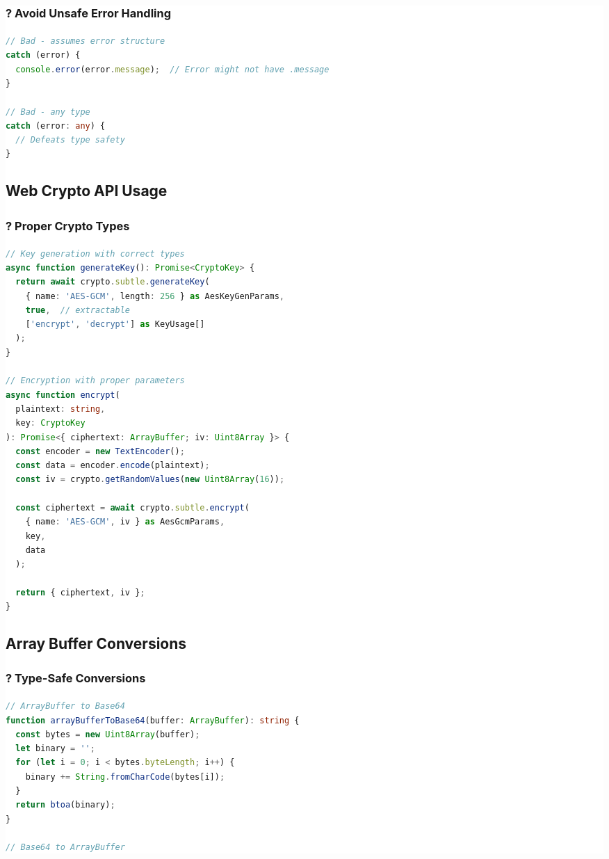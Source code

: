 ```typescript
```

### ? Avoid Unsafe Error Handling
```typescript
// Bad - assumes error structure
catch (error) {
  console.error(error.message);  // Error might not have .message
}

// Bad - any type
catch (error: any) {
  // Defeats type safety
}
```

## Web Crypto API Usage

### ? Proper Crypto Types
```typescript
// Key generation with correct types
async function generateKey(): Promise<CryptoKey> {
  return await crypto.subtle.generateKey(
    { name: 'AES-GCM', length: 256 } as AesKeyGenParams,
    true,  // extractable
    ['encrypt', 'decrypt'] as KeyUsage[]
  );
}

// Encryption with proper parameters
async function encrypt(
  plaintext: string,
  key: CryptoKey
): Promise<{ ciphertext: ArrayBuffer; iv: Uint8Array }> {
  const encoder = new TextEncoder();
  const data = encoder.encode(plaintext);
  const iv = crypto.getRandomValues(new Uint8Array(16));
  
  const ciphertext = await crypto.subtle.encrypt(
    { name: 'AES-GCM', iv } as AesGcmParams,
    key,
    data
  );
  
  return { ciphertext, iv };
}
```

## Array Buffer Conversions

### ? Type-Safe Conversions
```typescript
// ArrayBuffer to Base64
function arrayBufferToBase64(buffer: ArrayBuffer): string {
  const bytes = new Uint8Array(buffer);
  let binary = '';
  for (let i = 0; i < bytes.byteLength; i++) {
    binary += String.fromCharCode(bytes[i]);
  }
  return btoa(binary);
}

// Base64 to ArrayBuffer
```